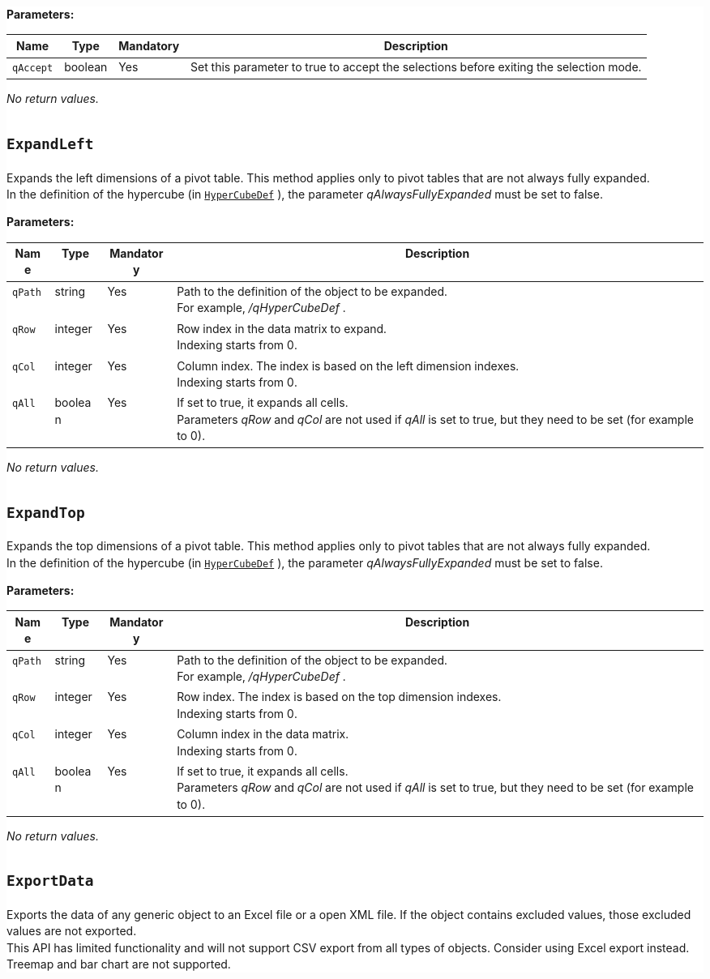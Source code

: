 
**Parameters:**

| Name | Type | Mandatory | Description |
| ---- | ---- | --------- | ----------- |
| `qAccept` | boolean | Yes | Set this parameter to true to accept the selections before exiting the selection mode. |

_No return values._

## `ExpandLeft`

Expands the left dimensions of a pivot table. This method applies only to pivot tables that are not always fully expanded.<br>In the definition of the hypercube (in [`HyperCubeDef`](./definitions.md#hypercubedef) ), the parameter _qAlwaysFullyExpanded_ must be set to false.


**Parameters:**

| Name | Type | Mandatory | Description |
| ---- | ---- | --------- | ----------- |
| `qPath` | string | Yes | Path to the definition of the object to be expanded.<br>For example, _/qHyperCubeDef_ . |
| `qRow` | integer | Yes | Row index in the data matrix to expand.<br>Indexing starts from 0. |
| `qCol` | integer | Yes | Column index. The index is based on the left dimension indexes.<br>Indexing starts from 0. |
| `qAll` | boolean | Yes | If set to true, it expands all cells.<br>Parameters _qRow_ and _qCol_ are not used if _qAll_ is set to true, but they need to be set (for example to 0). |

_No return values._

## `ExpandTop`

Expands the top dimensions of a pivot table. This method applies only to pivot tables that are not always fully expanded.<br>In the definition of the hypercube (in [`HyperCubeDef`](./definitions.md#hypercubedef) ), the parameter _qAlwaysFullyExpanded_ must be set to false.


**Parameters:**

| Name | Type | Mandatory | Description |
| ---- | ---- | --------- | ----------- |
| `qPath` | string | Yes | Path to the definition of the object to be expanded.<br>For example, _/qHyperCubeDef_ . |
| `qRow` | integer | Yes | Row index. The index is based on the top dimension indexes.<br>Indexing starts from 0. |
| `qCol` | integer | Yes | Column index in the data matrix.<br>Indexing starts from 0. |
| `qAll` | boolean | Yes | If set to true, it expands all cells.<br>Parameters _qRow_ and _qCol_ are not used if _qAll_ is set to true, but they need to be set (for example to 0). |

_No return values._

## `ExportData`

Exports the data of any generic object to an Excel file or a open XML file. If the object contains excluded values, those excluded values are not exported.<br>This API has limited functionality and will not support CSV export from all types of objects. Consider using Excel export instead. Treemap and bar chart are not supported.
